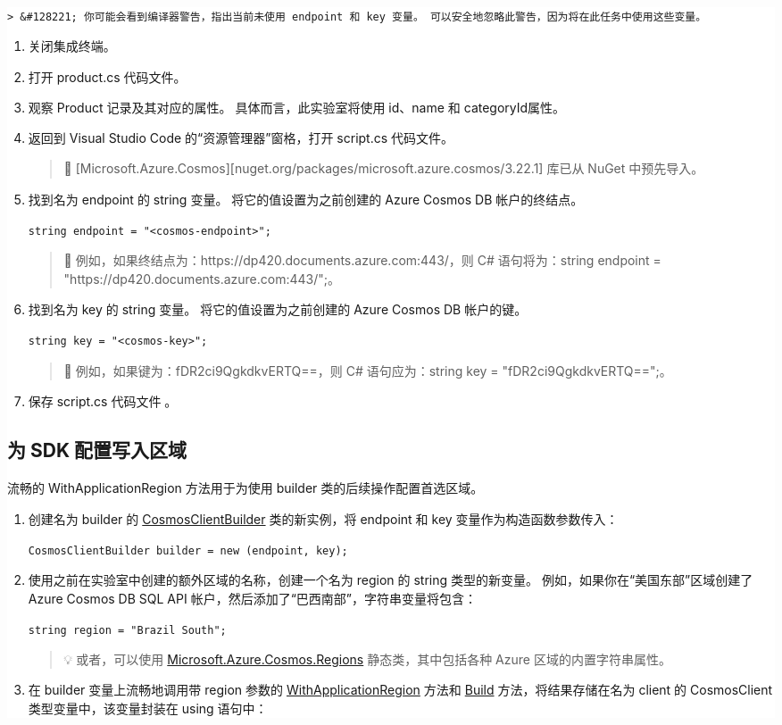     > &#128221; 你可能会看到编译器警告，指出当前未使用 endpoint 和 key 变量。 可以安全地忽略此警告，因为将在此任务中使用这些变量。

1. 关闭集成终端。

1. 打开 product.cs 代码文件。

1. 观察 Product 记录及其对应的属性。 具体而言，此实验室将使用 id、name 和 categoryId属性。

1. 返回到 Visual Studio Code 的“资源管理器”窗格，打开 script.cs 代码文件。  

    > &#128221; [Microsoft.Azure.Cosmos][nuget.org/packages/microsoft.azure.cosmos/3.22.1] 库已从 NuGet 中预先导入。

1. 找到名为 endpoint 的 string 变量。 将它的值设置为之前创建的 Azure Cosmos DB 帐户的终结点。
  
    ```
    string endpoint = "<cosmos-endpoint>";
    ```

    > &#128221; 例如，如果终结点为：https&shy;://dp420.documents.azure.com:443/，则 C# 语句将为：string endpoint = "https&shy;://dp420.documents.azure.com:443/";。

1. 找到名为 key 的 string 变量。 将它的值设置为之前创建的 Azure Cosmos DB 帐户的键。

    ```
    string key = "<cosmos-key>";
    ```

    > &#128221; 例如，如果键为：fDR2ci9QgkdkvERTQ==，则 C# 语句应为：string key = "fDR2ci9QgkdkvERTQ==";。

1. 保存 script.cs 代码文件 。

## <a name="configure-write-region-for-the-sdk"></a>为 SDK 配置写入区域

流畅的 WithApplicationRegion 方法用于为使用 builder 类的后续操作配置首选区域。

1. 创建名为 builder 的 [CosmosClientBuilder][docs.microsoft.com/dotnet/api/microsoft.azure.cosmos.fluent.cosmosclientbuilder] 类的新实例，将 endpoint 和 key 变量作为构造函数参数传入：

    ```
    CosmosClientBuilder builder = new (endpoint, key);
    ```

1. 使用之前在实验室中创建的额外区域的名称，创建一个名为 region 的 string 类型的新变量。 例如，如果你在“美国东部”区域创建了 Azure Cosmos DB SQL API 帐户，然后添加了“巴西南部”，字符串变量将包含：

    ```
    string region = "Brazil South"; 
    ```

    > &#128161; 或者，可以使用 [Microsoft.Azure.Cosmos.Regions][docs.microsoft.com/dotnet/api/microsoft.azure.cosmos.regions] 静态类，其中包括各种 Azure 区域的内置字符串属性。

1. 在 builder 变量上流畅地调用带 region 参数的 [WithApplicationRegion][docs.microsoft.com/dotnet/api/microsoft.azure.cosmos.fluent.cosmosclientbuilder.withapplicationregion] 方法和 [Build][docs.microsoft.com/dotnet/api/microsoft.azure.cosmos.fluent.cosmosclientbuilder.build] 方法，将结果存储在名为 client 的 CosmosClient 类型变量中，该变量封装在 using 语句中：


[code.visualstudio.com/docs/getstarted]: https://code.visualstudio.com/docs/getstarted/tips-and-tricks
[docs.microsoft.com/dotnet/api/microsoft.azure.cosmos.fluent.cosmosclientbuilder]: https://docs.microsoft.com/dotnet/api/microsoft.azure.cosmos.fluent.cosmosclientbuilder
[docs.microsoft.com/dotnet/api/microsoft.azure.cosmos.fluent.cosmosclientbuilder.build]: https://docs.microsoft.com/dotnet/api/microsoft.azure.cosmos.fluent.cosmosclientbuilder.build
[docs.microsoft.com/dotnet/api/microsoft.azure.cosmos.fluent.cosmosclientbuilder.withapplicationregion]: https://docs.microsoft.com/dotnet/api/microsoft.azure.cosmos.fluent.cosmosclientbuilder.withapplicationregion
[docs.microsoft.com/dotnet/api/microsoft.azure.cosmos.regions]: https://docs.microsoft.com/dotnet/api/microsoft.azure.cosmos.regions
[docs.microsoft.com/dotnet/core/tools/dotnet-build]: https://docs.microsoft.com/dotnet/core/tools/dotnet-build
[docs.microsoft.com/dotnet/core/tools/dotnet-run]: https://docs.microsoft.com/dotnet/core/tools/dotnet-run